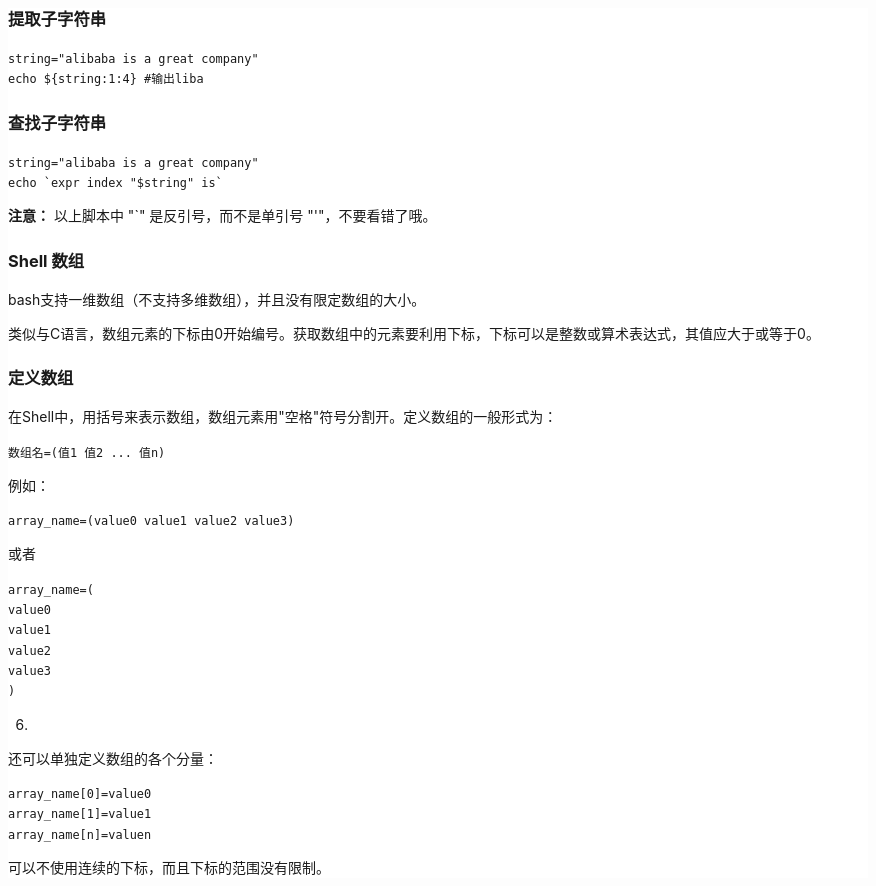### 提取子字符串

```
string="alibaba is a great company"
echo ${string:1:4} #输出liba
```

### 查找子字符串

```
string="alibaba is a great company"
echo `expr index "$string" is`
```

**注意：** 以上脚本中 "\`" 是反引号，而不是单引号 "'"，不要看错了哦。

### Shell 数组

bash支持一维数组（不支持多维数组），并且没有限定数组的大小。

类似与C语言，数组元素的下标由0开始编号。获取数组中的元素要利用下标，下标可以是整数或算术表达式，其值应大于或等于0。

### 定义数组

在Shell中，用括号来表示数组，数组元素用"空格"符号分割开。定义数组的一般形式为：

```
数组名=(值1 值2 ... 值n)
```

例如：

```
array_name=(value0 value1 value2 value3)
```

或者

```
array_name=(
value0
value1
value2
value3
)
```

6)

还可以单独定义数组的各个分量：

```
array_name[0]=value0
array_name[1]=value1
array_name[n]=valuen
```

可以不使用连续的下标，而且下标的范围没有限制。
